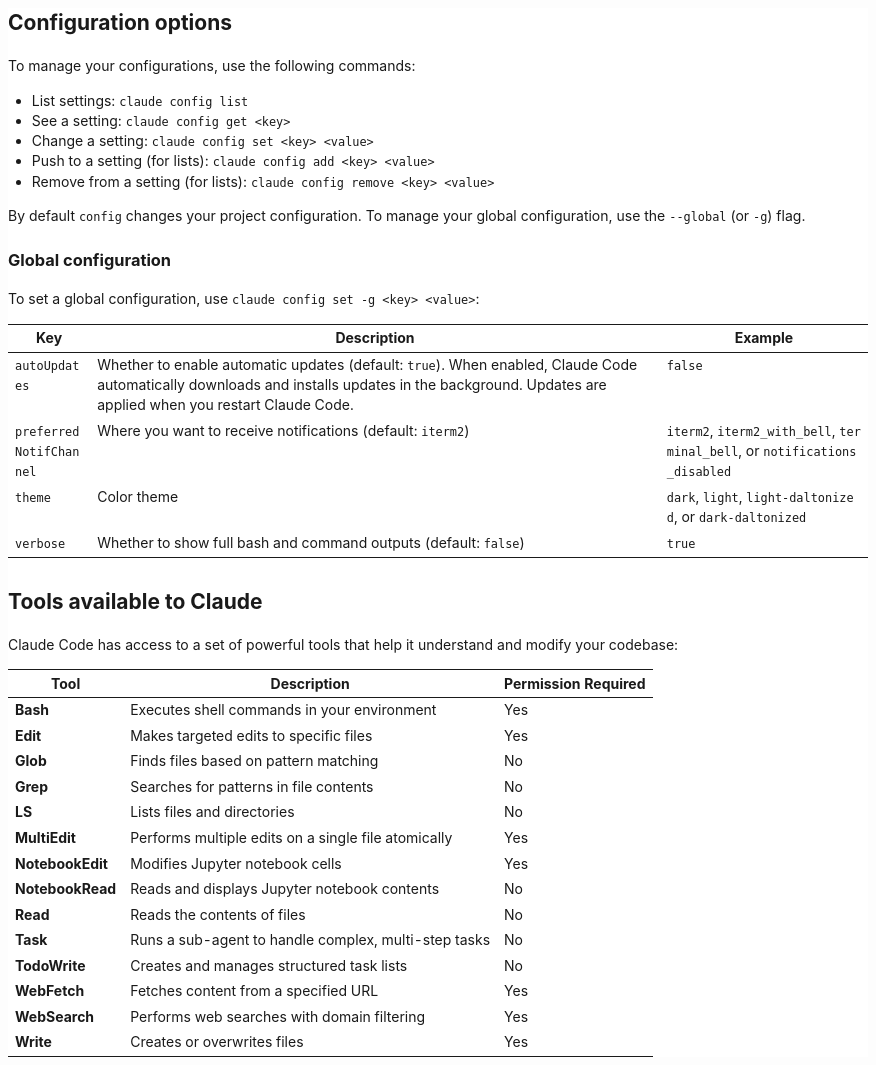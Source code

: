 ## [​](https://docs.anthropic.com/en/docs/claude-code/settings\#configuration-options)  Configuration options

To manage your configurations, use the following commands:

- List settings: `claude config list`
- See a setting: `claude config get <key>`
- Change a setting: `claude config set <key> <value>`
- Push to a setting (for lists): `claude config add <key> <value>`
- Remove from a setting (for lists): `claude config remove <key> <value>`

By default `config` changes your project configuration. To manage your global configuration, use the `--global` (or `-g`) flag.

### [​](https://docs.anthropic.com/en/docs/claude-code/settings\#global-configuration)  Global configuration

To set a global configuration, use `claude config set -g <key> <value>`:

| Key | Description | Example |
| --- | --- | --- |
| `autoUpdates` | Whether to enable automatic updates (default: `true`). When enabled, Claude Code automatically downloads and installs updates in the background. Updates are applied when you restart Claude Code. | `false` |
| `preferredNotifChannel` | Where you want to receive notifications (default: `iterm2`) | `iterm2`, `iterm2_with_bell`, `terminal_bell`, or `notifications_disabled` |
| `theme` | Color theme | `dark`, `light`, `light-daltonized`, or `dark-daltonized` |
| `verbose` | Whether to show full bash and command outputs (default: `false`) | `true` |

## [​](https://docs.anthropic.com/en/docs/claude-code/settings\#tools-available-to-claude)  Tools available to Claude

Claude Code has access to a set of powerful tools that help it understand and modify your codebase:

| Tool | Description | Permission Required |
| --- | --- | --- |
| **Bash** | Executes shell commands in your environment | Yes |
| **Edit** | Makes targeted edits to specific files | Yes |
| **Glob** | Finds files based on pattern matching | No |
| **Grep** | Searches for patterns in file contents | No |
| **LS** | Lists files and directories | No |
| **MultiEdit** | Performs multiple edits on a single file atomically | Yes |
| **NotebookEdit** | Modifies Jupyter notebook cells | Yes |
| **NotebookRead** | Reads and displays Jupyter notebook contents | No |
| **Read** | Reads the contents of files | No |
| **Task** | Runs a sub-agent to handle complex, multi-step tasks | No |
| **TodoWrite** | Creates and manages structured task lists | No |
| **WebFetch** | Fetches content from a specified URL | Yes |
| **WebSearch** | Performs web searches with domain filtering | Yes |
| **Write** | Creates or overwrites files | Yes |
